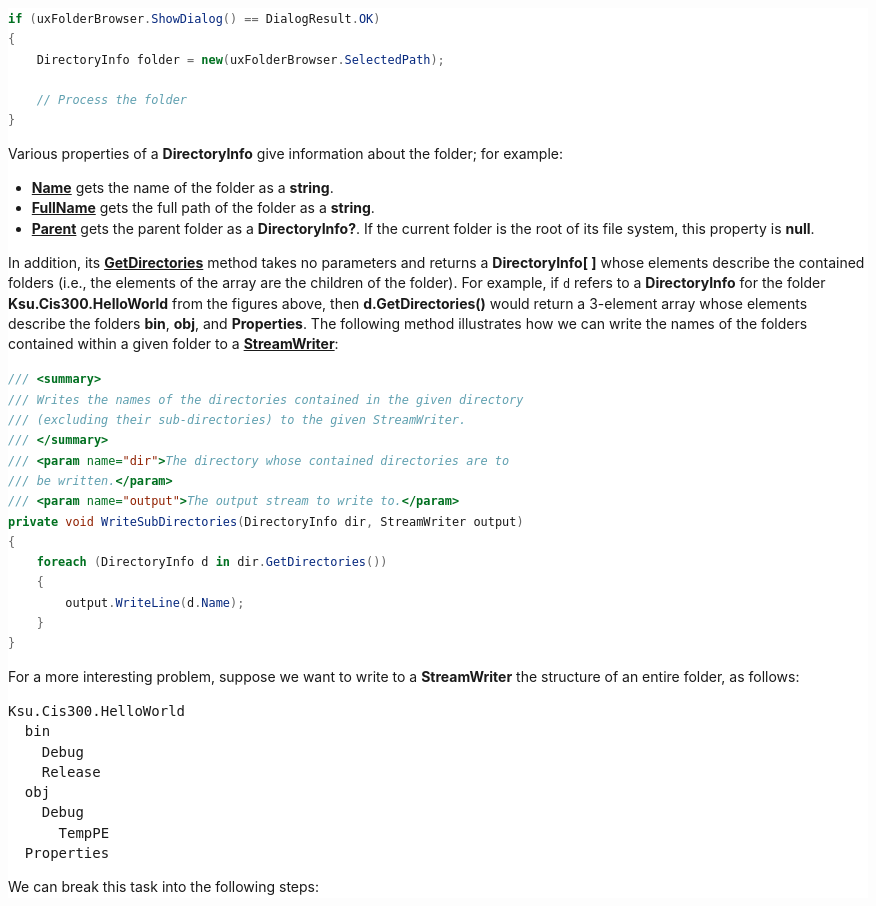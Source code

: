 ```C#
if (uxFolderBrowser.ShowDialog() == DialogResult.OK)
{
    DirectoryInfo folder = new(uxFolderBrowser.SelectedPath);
    
	// Process the folder
}
```
Various properties of a **DirectoryInfo** give information about the
folder; for example:

  - [**Name**](https://learn.microsoft.com/en-us/dotnet/api/system.io.directoryinfo.name?view=net-6.0#system-io-directoryinfo-name)
    gets the name of the folder as a **string**.
  - [**FullName**](https://learn.microsoft.com/en-us/dotnet/api/system.io.filesysteminfo.fullname?view=net-6.0#system-io-filesysteminfo-fullname)
    gets the full path of the folder as a **string**.
  - [**Parent**](https://learn.microsoft.com/en-us/dotnet/api/system.io.directoryinfo.parent?view=net-6.0#system-io-directoryinfo-parent)
    gets the parent folder as a **DirectoryInfo?**. If the current folder is the root of its file system, this property is **null**.

In addition, its
[**GetDirectories**](https://learn.microsoft.com/en-us/dotnet/api/system.io.directoryinfo.getdirectories?view=net-6.0#system-io-directoryinfo-getdirectories)
method takes no parameters and returns a **DirectoryInfo\[ \]** whose
elements describe the contained folders (i.e., the elements of the array
are the children of the folder). For example, if `d` refers to a
**DirectoryInfo** for the folder **Ksu.Cis300.HelloWorld** from the
figures above, then **d.GetDirectories()** would return a 3-element
array whose elements describe the folders **bin**, **obj**, and
**Properties**. The following method illustrates how we can write the
names of the folders contained within a given folder to a
[**StreamWriter**](https://learn.microsoft.com/en-us/dotnet/api/system.io.streamwriter?view=net-6.0):

```C#
/// <summary>
/// Writes the names of the directories contained in the given directory 
/// (excluding their sub-directories) to the given StreamWriter.
/// </summary>
/// <param name="dir">The directory whose contained directories are to
/// be written.</param>
/// <param name="output">The output stream to write to.</param>
private void WriteSubDirectories(DirectoryInfo dir, StreamWriter output)
{
    foreach (DirectoryInfo d in dir.GetDirectories())
    {
        output.WriteLine(d.Name);
    }
}
```
For a more interesting problem, suppose we want to write to a
**StreamWriter** the structure of an entire folder, as follows:
<pre>
Ksu.Cis300.HelloWorld
  bin
    Debug
    Release
  obj
    Debug
      TempPE
  Properties
</pre>
We can break this task into the following steps:
